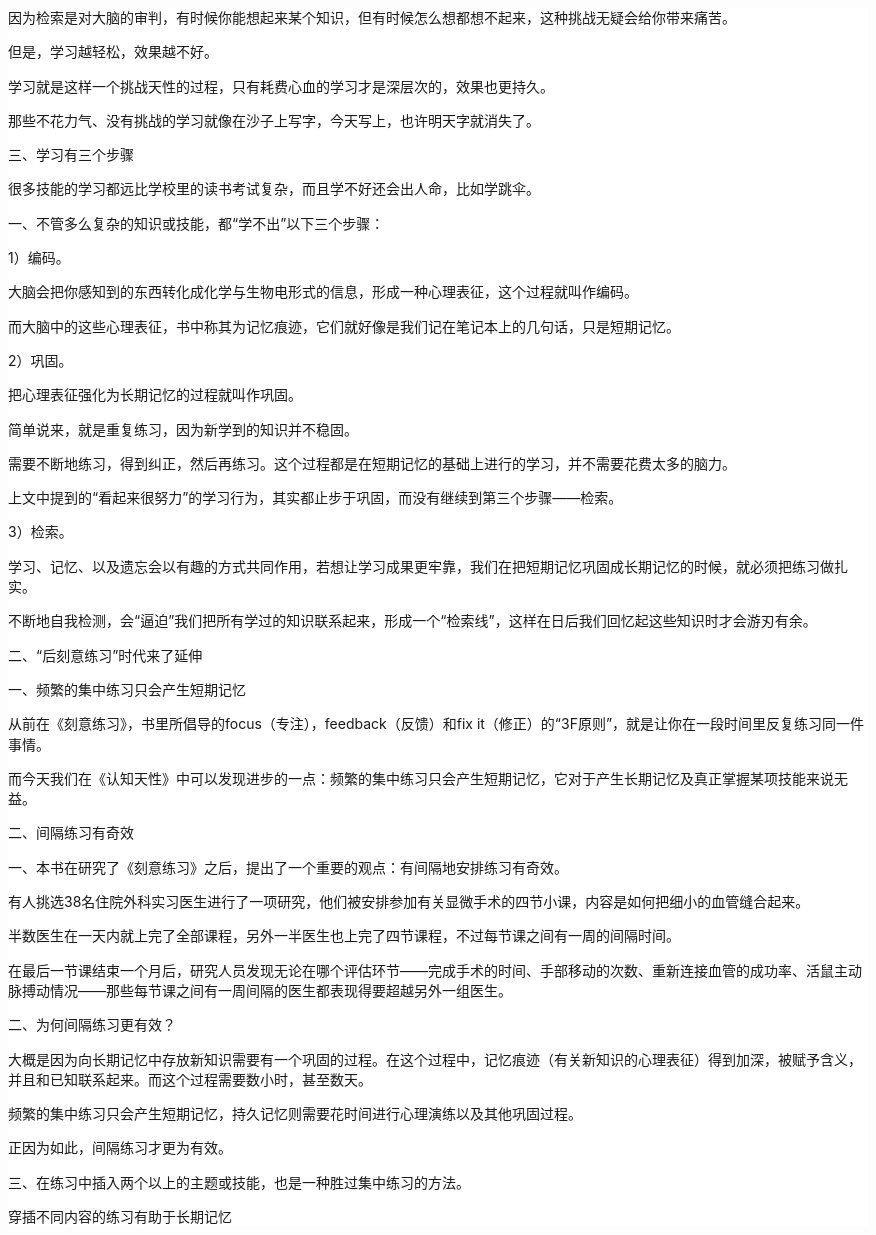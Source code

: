 因为检索是对大脑的审判，有时候你能想起来某个知识，但有时候怎么想都想不起来，这种挑战无疑会给你带来痛苦。

但是，学习越轻松，效果越不好。

学习就是这样一个挑战天性的过程，只有耗费心血的学习才是深层次的，效果也更持久。

那些不花力气、没有挑战的学习就像在沙子上写字，今天写上，也许明天字就消失了。

三、学习有三个步骤

很多技能的学习都远比学校里的读书考试复杂，而且学不好还会出人命，比如学跳伞。

一、不管多么复杂的知识或技能，都“学不出”以下三个步骤：

1）编码。

大脑会把你感知到的东西转化成化学与生物电形式的信息，形成一种心理表征，这个过程就叫作编码。

而大脑中的这些心理表征，书中称其为记忆痕迹，它们就好像是我们记在笔记本上的几句话，只是短期记忆。

2）巩固。

把心理表征强化为长期记忆的过程就叫作巩固。

简单说来，就是重复练习，因为新学到的知识并不稳固。

需要不断地练习，得到纠正，然后再练习。这个过程都是在短期记忆的基础上进行的学习，并不需要花费太多的脑力。

上文中提到的“看起来很努力”的学习行为，其实都止步于巩固，而没有继续到第三个步骤——检索。

3）检索。

学习、记忆、以及遗忘会以有趣的方式共同作用，若想让学习成果更牢靠，我们在把短期记忆巩固成长期记忆的时候，就必须把练习做扎实。

不断地自我检测，会“逼迫”我们把所有学过的知识联系起来，形成一个“检索线”，这样在日后我们回忆起这些知识时才会游刃有余。

二、“后刻意练习”时代来了延伸

一、频繁的集中练习只会产生短期记忆

从前在《刻意练习》，书里所倡导的focus（专注），feedback（反馈）和fix it（修正）的“3F原则”，就是让你在一段时间里反复练习同一件事情。

而今天我们在《认知天性》中可以发现进步的一点：频繁的集中练习只会产生短期记忆，它对于产生长期记忆及真正掌握某项技能来说无益。

二、间隔练习有奇效

一、本书在研究了《刻意练习》之后，提出了一个重要的观点：有间隔地安排练习有奇效。

有人挑选38名住院外科实习医生进行了一项研究，他们被安排参加有关显微手术的四节小课，内容是如何把细小的血管缝合起来。

半数医生在一天内就上完了全部课程，另外一半医生也上完了四节课程，不过每节课之间有一周的间隔时间。

在最后一节课结束一个月后，研究人员发现无论在哪个评估环节——完成手术的时间、手部移动的次数、重新连接血管的成功率、活鼠主动脉搏动情况——那些每节课之间有一周间隔的医生都表现得要超越另外一组医生。

二、为何间隔练习更有效？

大概是因为向长期记忆中存放新知识需要有一个巩固的过程。在这个过程中，记忆痕迹（有关新知识的心理表征）得到加深，被赋予含义，并且和已知联系起来。而这个过程需要数小时，甚至数天。

频繁的集中练习只会产生短期记忆，持久记忆则需要花时间进行心理演练以及其他巩固过程。

正因为如此，间隔练习才更为有效。

三、在练习中插入两个以上的主题或技能，也是一种胜过集中练习的方法。

穿插不同内容的练习有助于长期记忆
